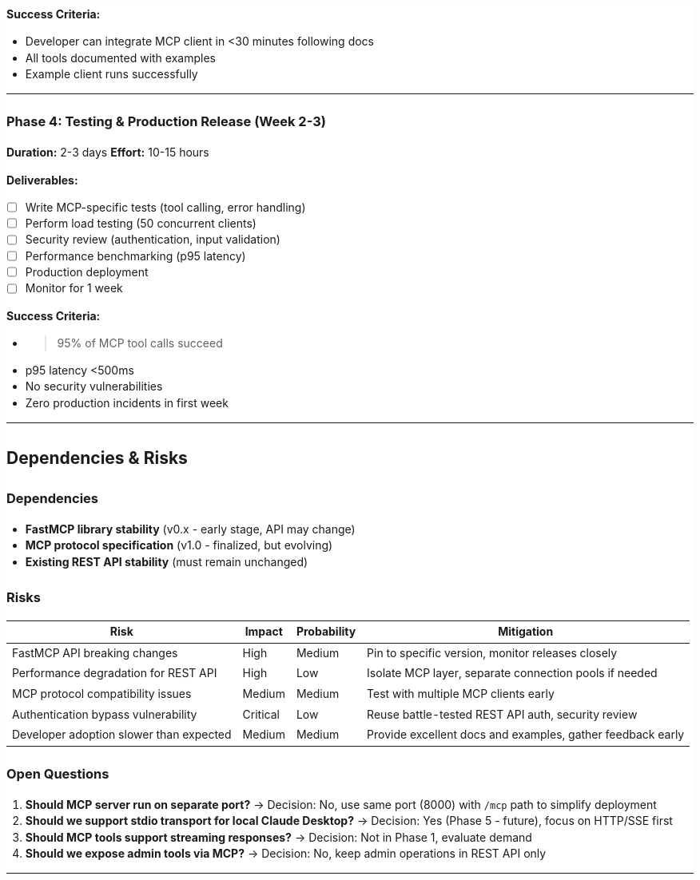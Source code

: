 **Success Criteria:**
- Developer can integrate MCP client in <30 minutes following docs
- All tools documented with examples
- Example client runs successfully

---

### Phase 4: Testing & Production Release (Week 2-3)
**Duration:** 2-3 days
**Effort:** 10-15 hours

**Deliverables:**
- [ ] Write MCP-specific tests (tool calling, error handling)
- [ ] Perform load testing (50 concurrent clients)
- [ ] Security review (authentication, input validation)
- [ ] Performance benchmarking (p95 latency)
- [ ] Production deployment
- [ ] Monitor for 1 week

**Success Criteria:**
- >95% of MCP tool calls succeed
- p95 latency <500ms
- No security vulnerabilities
- Zero production incidents in first week

---

## Dependencies & Risks

### Dependencies
- **FastMCP library stability** (v0.x - early stage, API may change)
- **MCP protocol specification** (v1.0 - finalized, but evolving)
- **Existing REST API stability** (must remain unchanged)

### Risks

| Risk | Impact | Probability | Mitigation |
|------|--------|-------------|------------|
| FastMCP API breaking changes | High | Medium | Pin to specific version, monitor releases closely |
| Performance degradation for REST API | High | Low | Isolate MCP layer, separate connection pools if needed |
| MCP protocol compatibility issues | Medium | Medium | Test with multiple MCP clients early |
| Authentication bypass vulnerability | Critical | Low | Reuse battle-tested REST API auth, security review |
| Developer adoption slower than expected | Medium | Medium | Provide excellent docs and examples, gather feedback early |

### Open Questions
1. **Should MCP server run on separate port?** → Decision: No, use same port (8000) with `/mcp` path to simplify deployment
2. **Should we support stdio transport for local Claude Desktop?** → Decision: Yes (Phase 5 - future), focus on HTTP/SSE first
3. **Should MCP tools support streaming responses?** → Decision: Not in Phase 1, evaluate demand
4. **Should we expose admin tools via MCP?** → Decision: No, keep admin operations in REST API only

---